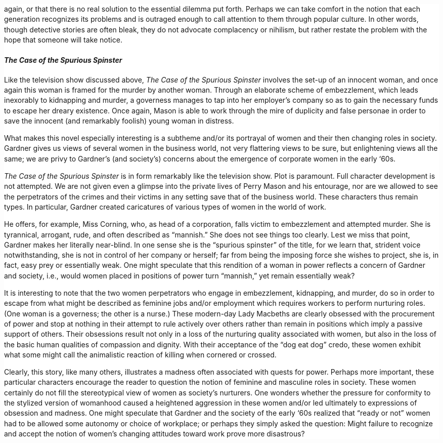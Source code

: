 again, or that there is no real solution to the essential dilemma put
forth. Perhaps we can take comfort in the notion that each generation
recognizes its problems and is outraged enough to call attention to them
through popular culture. In other words, though detective stories are
often bleak, they do not advocate complacency or nihilism, but rather
restate the problem with the hope that someone will take notice.</p>
<h4><i>The Case of the Spurious Spinster</i></h4>
Like the television show discussed above,<i> The Case of the Spurious
Spinster</i> involves the set-up of an innocent woman, and once again this
woman is framed for the murder by another woman. Through an elaborate
scheme of embezzlement, which leads inexorably to kidnapping and murder, a
governess manages to tap into her employer’s company so as to gain the
necessary funds to escape her dreary existence. Once again, Mason is able
to work through the mire of duplicity and false personae in order to save
the innocent (and remarkably foolish) young woman in distress.
<p>
What makes this novel especially interesting is a subtheme and/or its
portrayal of women and their then changing roles in society. Gardner gives
us views of several women in the business world, not very flattering views
to be sure, but enlightening views all the same; we are privy to Gardner’s
(and society’s) concerns about the emergence of corporate women in the
early ‘60s.</p><p>
<i>The Case of the Spurious Spinster</i> is in form remarkably like the
television show. Plot is paramount. Full character development is not
attempted. We are not given even a glimpse into the private lives of Perry
Mason and his entourage, nor are we allowed to see the perpetrators of the
crimes and their victims in any setting save that of the business world.
These characters thus remain types. In particular, Gardner created
caricatures of various types of women in the world of work.</p><p>
He offers, for example, Miss Corning, who, as head of a corporation, falls
victim to embezzlement and attempted murder. She is tyrannical, arrogant,
rude, and often described as “mannish.” She does not see things too
clearly. Lest we miss that point, Gardner makes her literally near-blind. 
In one sense she is the “spurious spinster” of the title, for we learn
that, strident voice notwithstanding, she is not in control of her company
or herself; far from being the imposing force she wishes to project, she
is, in fact, easy prey or essentially weak. One might speculate that this
rendition of a woman in power reflects a concern of Gardner and society,
i.e., would women placed in positions of power turn “mannish,” yet remain
essentially weak?</p><p>
It is interesting to note that the two women perpetrators who engage in
embezzlement, kidnapping, and murder, do so in order to escape from what
might be described as feminine jobs and/or employment which requires
workers to perform nurturing roles. (One woman is a governess; the other
is a nurse.) These modern-day Lady Macbeths are clearly obsessed with the
procurement of power and stop at nothing in their attempt to rule actively
over others rather than remain in positions which imply a passive support
of others. Their obsessions result not only in a loss of the nurturing
quality associated with women, but also in the loss of the basic human
qualities of compassion and dignity. With their acceptance of the “dog eat
dog” credo, these women exhibit what some might call the animalistic
reaction of killing when cornered or crossed.</p><p>
Clearly, this story, like many others, illustrates a madness often
associated with quests for power. Perhaps more important, these particular
characters encourage the reader to question the notion of feminine and
masculine roles in society. These women certainly do not fill the
stereotypical view of women as society’s nurturers. One wonders whether
the pressure for conformity to the stylized version of womanhood caused a
heightened aggression in these women and/or led ultimately to expressions
of obsession and madness. One might speculate that Gardner and the society
of the early ‘60s realized that “ready or not” women had to be allowed
some autonomy or choice of workplace; or perhaps they simply asked the
question: Might failure to recognize and accept the notion of women’s
changing attitudes toward work prove more disastrous?</p><p>